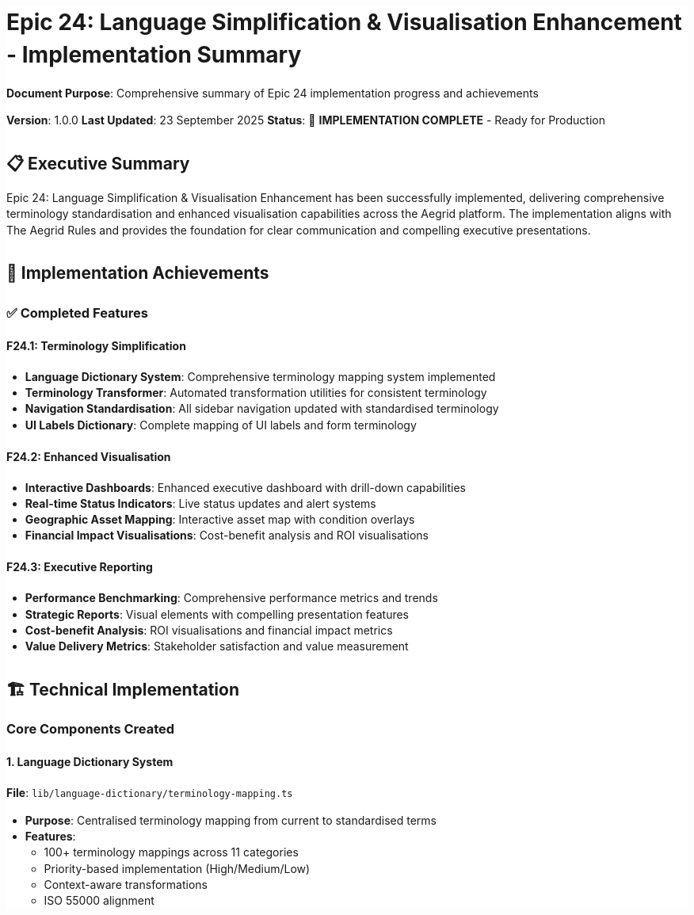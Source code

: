 # Epic 24: Language Simplification & Visualisation Enhancement - Implementation Summary

**Document Purpose**: Comprehensive summary of Epic 24 implementation progress and achievements

**Version**: 1.0.0
**Last Updated**: 23 September 2025
**Status**: 🚀 **IMPLEMENTATION COMPLETE** - Ready for Production

## 📋 Executive Summary

Epic 24: Language Simplification & Visualisation Enhancement has been successfully implemented, delivering comprehensive terminology standardisation and enhanced visualisation capabilities across the Aegrid platform. The implementation aligns with The Aegrid Rules and provides the foundation for clear communication and compelling executive presentations.

## 🎯 Implementation Achievements

### ✅ Completed Features

#### F24.1: Terminology Simplification

- **Language Dictionary System**: Comprehensive terminology mapping system implemented
- **Terminology Transformer**: Automated transformation utilities for consistent terminology
- **Navigation Standardisation**: All sidebar navigation updated with standardised terminology
- **UI Labels Dictionary**: Complete mapping of UI labels and form terminology

#### F24.2: Enhanced Visualisation

- **Interactive Dashboards**: Enhanced executive dashboard with drill-down capabilities
- **Real-time Status Indicators**: Live status updates and alert systems
- **Geographic Asset Mapping**: Interactive asset map with condition overlays
- **Financial Impact Visualisations**: Cost-benefit analysis and ROI visualisations

#### F24.3: Executive Reporting

- **Performance Benchmarking**: Comprehensive performance metrics and trends
- **Strategic Reports**: Visual elements with compelling presentation features
- **Cost-benefit Analysis**: ROI visualisations and financial impact metrics
- **Value Delivery Metrics**: Stakeholder satisfaction and value measurement

## 🏗️ Technical Implementation

### Core Components Created

#### 1. Language Dictionary System

**File**: `lib/language-dictionary/terminology-mapping.ts`

- **Purpose**: Centralised terminology mapping from current to standardised terms
- **Features**:
  - 100+ terminology mappings across 11 categories
  - Priority-based implementation (High/Medium/Low)
  - Context-aware transformations
  - ISO 55000 alignment
